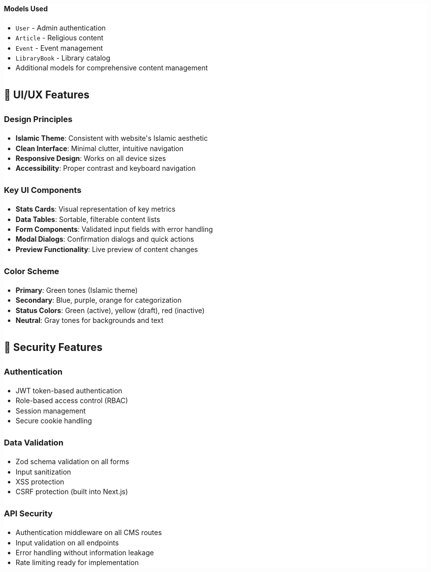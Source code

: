 #### Models Used
- `User` - Admin authentication
- `Article` - Religious content
- `Event` - Event management
- `LibraryBook` - Library catalog
- Additional models for comprehensive content management

## 🎨 UI/UX Features

### Design Principles
- **Islamic Theme**: Consistent with website's Islamic aesthetic
- **Clean Interface**: Minimal clutter, intuitive navigation
- **Responsive Design**: Works on all device sizes
- **Accessibility**: Proper contrast and keyboard navigation

### Key UI Components
- **Stats Cards**: Visual representation of key metrics
- **Data Tables**: Sortable, filterable content lists
- **Form Components**: Validated input fields with error handling
- **Modal Dialogs**: Confirmation dialogs and quick actions
- **Preview Functionality**: Live preview of content changes

### Color Scheme
- **Primary**: Green tones (Islamic theme)
- **Secondary**: Blue, purple, orange for categorization
- **Status Colors**: Green (active), yellow (draft), red (inactive)
- **Neutral**: Gray tones for backgrounds and text

## 🔐 Security Features

### Authentication
- JWT token-based authentication
- Role-based access control (RBAC)
- Session management
- Secure cookie handling

### Data Validation
- Zod schema validation on all forms
- Input sanitization
- XSS protection
- CSRF protection (built into Next.js)

### API Security
- Authentication middleware on all CMS routes
- Input validation on all endpoints
- Error handling without information leakage
- Rate limiting ready for implementation
